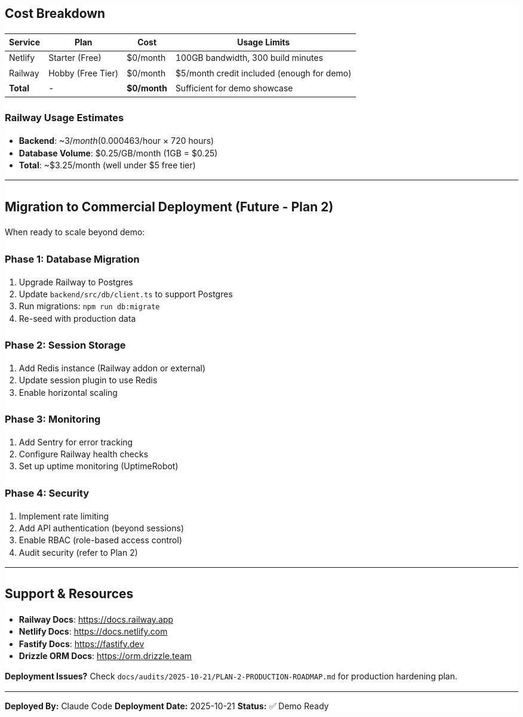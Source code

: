 
## Cost Breakdown

| Service | Plan | Cost | Usage Limits |
|---------|------|------|-------------|
| Netlify | Starter (Free) | $0/month | 100GB bandwidth, 300 build minutes |
| Railway | Hobby (Free Tier) | $0/month | $5/month credit included (enough for demo) |
| **Total** | - | **$0/month** | Sufficient for demo showcase |

### Railway Usage Estimates
- **Backend**: ~$3/month ($0.000463/hour × 720 hours)
- **Database Volume**: $0.25/GB/month (1GB = $0.25)
- **Total**: ~$3.25/month (well under $5 free tier)

---

## Migration to Commercial Deployment (Future - Plan 2)

When ready to scale beyond demo:

### Phase 1: Database Migration
1. Upgrade Railway to Postgres
2. Update `backend/src/db/client.ts` to support Postgres
3. Run migrations: `npm run db:migrate`
4. Re-seed with production data

### Phase 2: Session Storage
1. Add Redis instance (Railway addon or external)
2. Update session plugin to use Redis
3. Enable horizontal scaling

### Phase 3: Monitoring
1. Add Sentry for error tracking
2. Configure Railway health checks
3. Set up uptime monitoring (UptimeRobot)

### Phase 4: Security
1. Implement rate limiting
2. Add API authentication (beyond sessions)
3. Enable RBAC (role-based access control)
4. Audit security (refer to Plan 2)

---

## Support & Resources

- **Railway Docs**: https://docs.railway.app
- **Netlify Docs**: https://docs.netlify.com
- **Fastify Docs**: https://fastify.dev
- **Drizzle ORM Docs**: https://orm.drizzle.team

**Deployment Issues?** Check `docs/audits/2025-10-21/PLAN-2-PRODUCTION-ROADMAP.md` for production hardening plan.

---

**Deployed By:** Claude Code
**Deployment Date:** 2025-10-21
**Status:** ✅ Demo Ready
